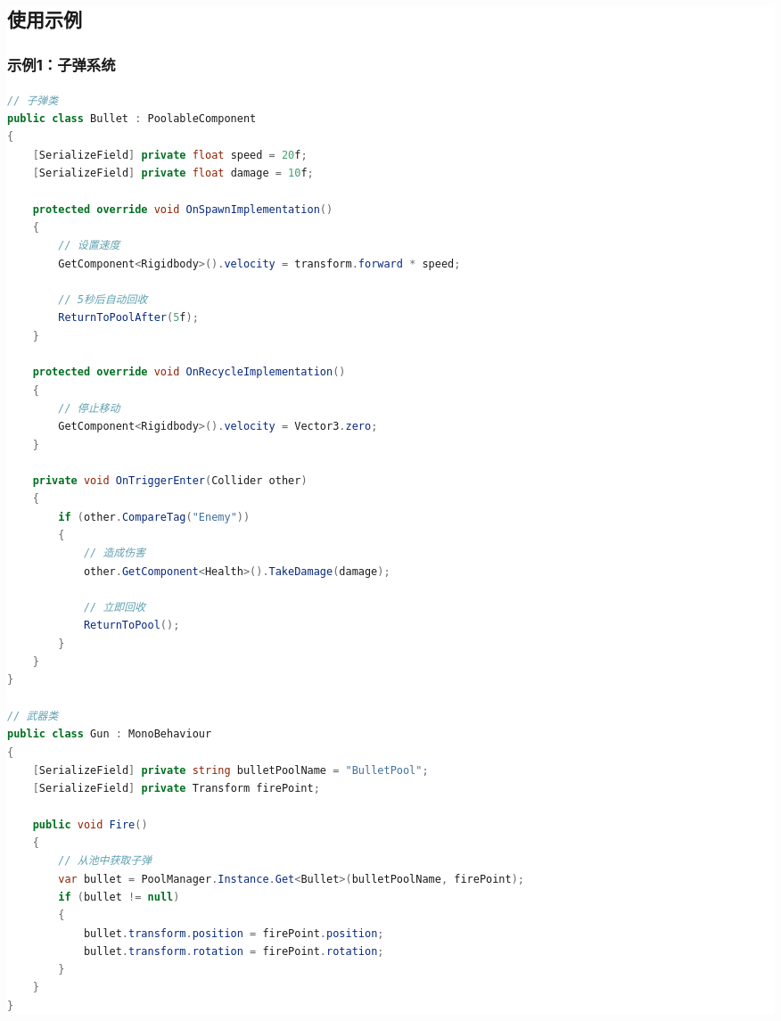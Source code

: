 ## 使用示例

### 示例1：子弹系统

```csharp
// 子弹类
public class Bullet : PoolableComponent
{
    [SerializeField] private float speed = 20f;
    [SerializeField] private float damage = 10f;
    
    protected override void OnSpawnImplementation()
    {
        // 设置速度
        GetComponent<Rigidbody>().velocity = transform.forward * speed;
        
        // 5秒后自动回收
        ReturnToPoolAfter(5f);
    }
    
    protected override void OnRecycleImplementation()
    {
        // 停止移动
        GetComponent<Rigidbody>().velocity = Vector3.zero;
    }
    
    private void OnTriggerEnter(Collider other)
    {
        if (other.CompareTag("Enemy"))
        {
            // 造成伤害
            other.GetComponent<Health>().TakeDamage(damage);
            
            // 立即回收
            ReturnToPool();
        }
    }
}

// 武器类
public class Gun : MonoBehaviour
{
    [SerializeField] private string bulletPoolName = "BulletPool";
    [SerializeField] private Transform firePoint;
    
    public void Fire()
    {
        // 从池中获取子弹
        var bullet = PoolManager.Instance.Get<Bullet>(bulletPoolName, firePoint);
        if (bullet != null)
        {
            bullet.transform.position = firePoint.position;
            bullet.transform.rotation = firePoint.rotation;
        }
    }
}
```
